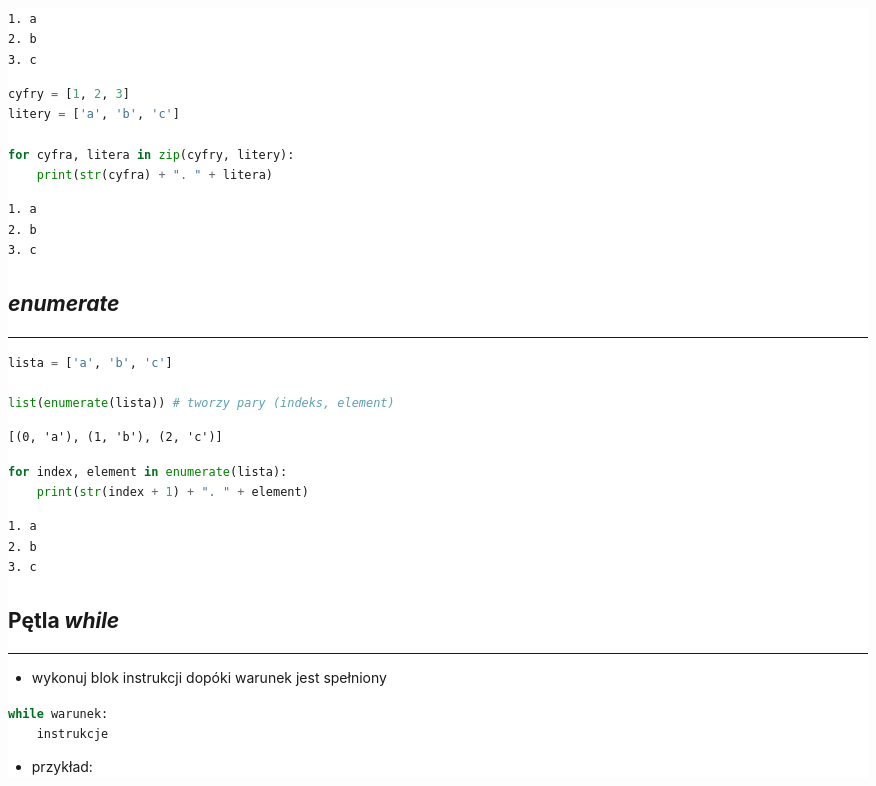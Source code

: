     1. a
    2. b
    3. c



```python
cyfry = [1, 2, 3]
litery = ['a', 'b', 'c']

for cyfra, litera in zip(cyfry, litery):
    print(str(cyfra) + ". " + litera) 
```

    1. a
    2. b
    3. c


## *enumerate*

---


```python
lista = ['a', 'b', 'c']

list(enumerate(lista)) # tworzy pary (indeks, element)
```




    [(0, 'a'), (1, 'b'), (2, 'c')]




```python
for index, element in enumerate(lista):
    print(str(index + 1) + ". " + element)
```

    1. a
    2. b
    3. c


## Pętla *while*

---

* wykonuj blok instrukcji dopóki warunek jest spełniony

```py
while warunek:
    instrukcje
```

* przykład:
